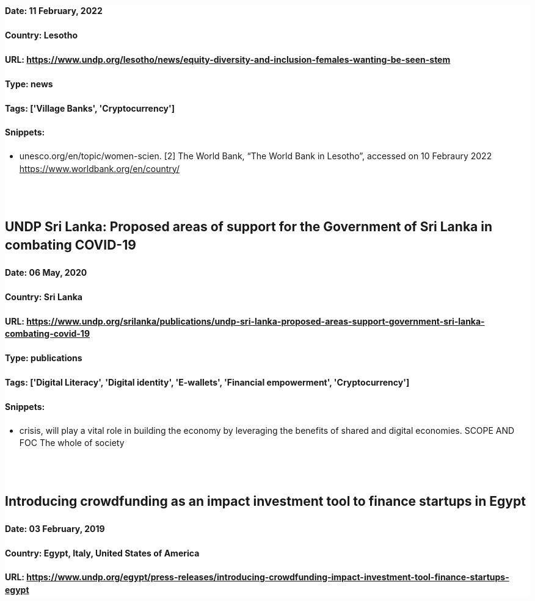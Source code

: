 #### Date: 11 February, 2022

#### Country: Lesotho

#### URL: <a href="https://www.undp.org/lesotho/news/equity-diversity-and-inclusion-females-wanting-be-seen-stem" target="_blank">https://www.undp.org/lesotho/news/equity-diversity-and-inclusion-females-wanting-be-seen-stem</a>

#### Type: news

#### Tags: ['Village Banks', 'Cryptocurrency']

#### Snippets:
- unesco.org/en/topic/women-scien. [2] The World Bank, “The World Bank in Lesotho”, accessed on 10 Febraury 2022 https://www.worldbank.org/en/country/
<br/><br/><br/>


## UNDP Sri Lanka: Proposed areas of support for the Government of Sri Lanka in combating COVID-19

#### Date: 06 May, 2020

#### Country: Sri Lanka

#### URL: <a href="https://www.undp.org/srilanka/publications/undp-sri-lanka-proposed-areas-support-government-sri-lanka-combating-covid-19" target="_blank">https://www.undp.org/srilanka/publications/undp-sri-lanka-proposed-areas-support-government-sri-lanka-combating-covid-19</a>

#### Type: publications

#### Tags: ['Digital Literacy', 'Digital identity', 'E-wallets', 'Financial empowerment', 'Cryptocurrency']

#### Snippets:
- crisis, will play a vital role in building the economy by leveraging the benefits of shared and digital economies. SCOPE AND FOC The whole of society
<br/><br/><br/>


## Introducing crowdfunding as an impact investment tool to finance startups in Egypt

#### Date: 03 February, 2019

#### Country: Egypt, Italy, United States of America

#### URL: <a href="https://www.undp.org/egypt/press-releases/introducing-crowdfunding-impact-investment-tool-finance-startups-egypt" target="_blank">https://www.undp.org/egypt/press-releases/introducing-crowdfunding-impact-investment-tool-finance-startups-egypt</a>
